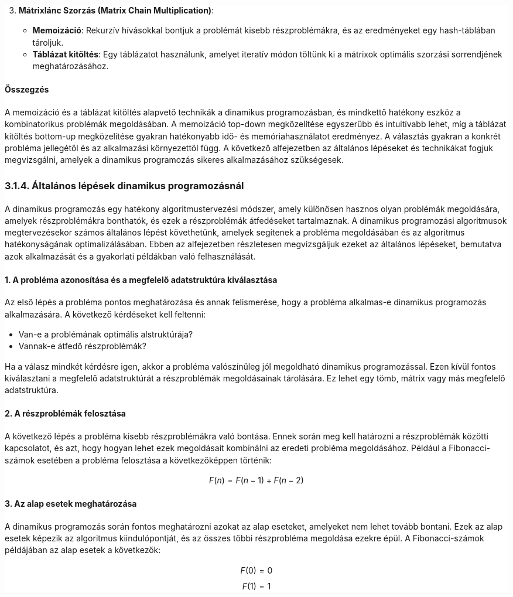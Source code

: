 3. **Mátrixlánc Szorzás (Matrix Chain Multiplication)**:

    - **Memoizáció**: Rekurzív hívásokkal bontjuk a problémát kisebb részproblémákra, és az eredményeket egy hash-táblában tároljuk.
    - **Táblázat kitöltés**: Egy táblázatot használunk, amelyet iteratív módon töltünk ki a mátrixok optimális szorzási sorrendjének meghatározásához.

#### Összegzés

A memoizáció és a táblázat kitöltés alapvető technikák a dinamikus programozásban, és mindkettő hatékony eszköz a kombinatorikus problémák megoldásában. A memoizáció top-down megközelítése egyszerűbb és intuitívabb lehet, míg a táblázat kitöltés bottom-up megközelítése gyakran hatékonyabb idő- és memóriahasználatot eredményez. A választás gyakran a konkrét probléma jellegétől és az alkalmazási környezettől függ. A következő alfejezetben az általános lépéseket és technikákat fogjuk megvizsgálni, amelyek a dinamikus programozás sikeres alkalmazásához szükségesek.

### 3.1.4. Általános lépések dinamikus programozásnál

A dinamikus programozás egy hatékony algoritmustervezési módszer, amely különösen hasznos olyan problémák megoldására, amelyek részproblémákra bonthatók, és ezek a részproblémák átfedéseket tartalmaznak. A dinamikus programozási algoritmusok megtervezésekor számos általános lépést követhetünk, amelyek segítenek a probléma megoldásában és az algoritmus hatékonyságának optimalizálásában. Ebben az alfejezetben részletesen megvizsgáljuk ezeket az általános lépéseket, bemutatva azok alkalmazását és a gyakorlati példákban való felhasználását.

#### 1. A probléma azonosítása és a megfelelő adatstruktúra kiválasztása

Az első lépés a probléma pontos meghatározása és annak felismerése, hogy a probléma alkalmas-e dinamikus programozás alkalmazására. A következő kérdéseket kell feltenni:

- Van-e a problémának optimális alstruktúrája?
- Vannak-e átfedő részproblémák?

Ha a válasz mindkét kérdésre igen, akkor a probléma valószínűleg jól megoldható dinamikus programozással. Ezen kívül fontos kiválasztani a megfelelő adatstruktúrát a részproblémák megoldásainak tárolására. Ez lehet egy tömb, mátrix vagy más megfelelő adatstruktúra.

#### 2. A részproblémák felosztása

A következő lépés a probléma kisebb részproblémákra való bontása. Ennek során meg kell határozni a részproblémák közötti kapcsolatot, és azt, hogy hogyan lehet ezek megoldásait kombinálni az eredeti probléma megoldásához. Például a Fibonacci-számok esetében a probléma felosztása a következőképpen történik:

$$
F(n) = F(n-1) + F(n-2)
$$

#### 3. Az alap esetek meghatározása

A dinamikus programozás során fontos meghatározni azokat az alap eseteket, amelyeket nem lehet tovább bontani. Ezek az alap esetek képezik az algoritmus kiindulópontját, és az összes többi részprobléma megoldása ezekre épül. A Fibonacci-számok példájában az alap esetek a következők:

$$
F(0) = 0
$$
$$
F(1) = 1
$$
